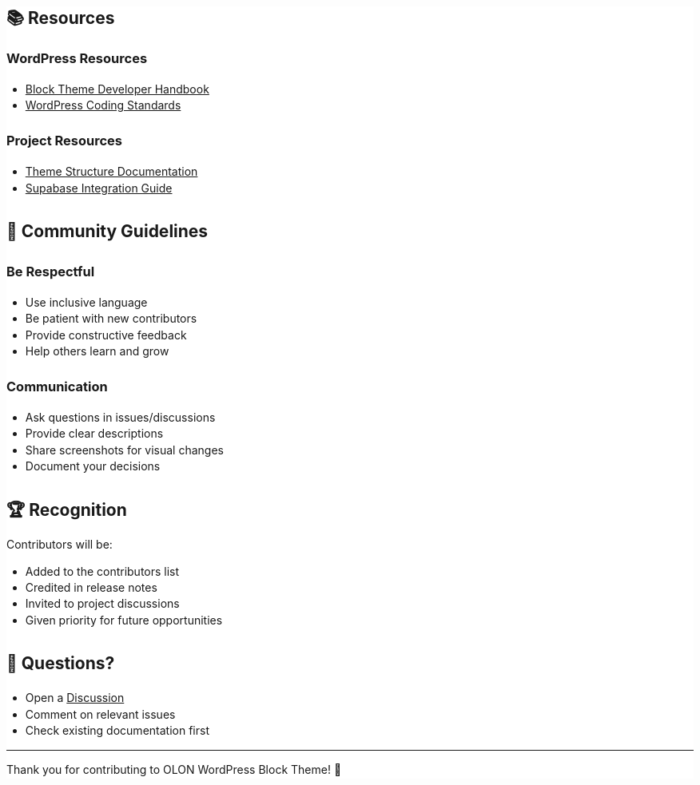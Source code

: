 ## 📚 Resources

### WordPress Resources
- [Block Theme Developer Handbook](https://developer.wordpress.org/themes/block-themes/)
- [WordPress Coding Standards](https://developer.wordpress.org/coding-standards/)

### Project Resources
- [Theme Structure Documentation](./olon-tv-block-theme/README.md)
- [Supabase Integration Guide](./SUPABASE-STORAGE-SOLUTION.md)

## 🤝 Community Guidelines

### Be Respectful
- Use inclusive language
- Be patient with new contributors
- Provide constructive feedback
- Help others learn and grow

### Communication
- Ask questions in issues/discussions
- Provide clear descriptions
- Share screenshots for visual changes
- Document your decisions

## 🏆 Recognition

Contributors will be:
- Added to the contributors list
- Credited in release notes
- Invited to project discussions
- Given priority for future opportunities

## 📧 Questions?

- Open a [Discussion](https://github.com/gbysea/BOLT-WordPress-Block-Theme/discussions)
- Comment on relevant issues
- Check existing documentation first

---

Thank you for contributing to OLON WordPress Block Theme! 🎉